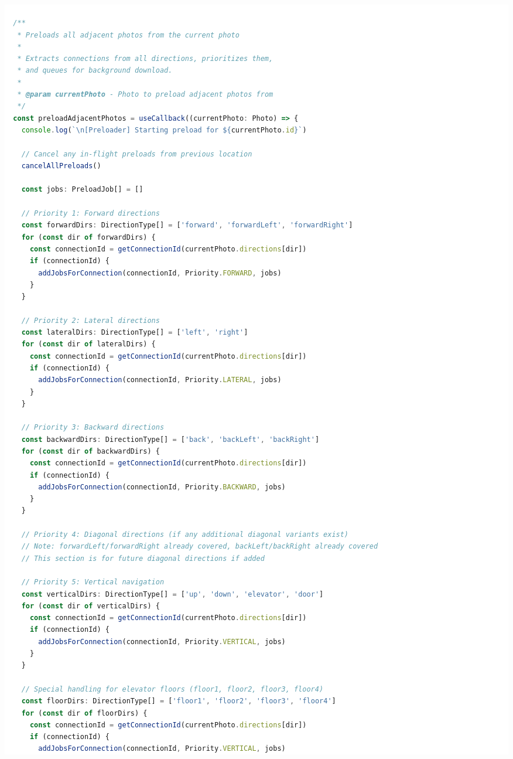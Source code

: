 ```typescript

  /**
   * Preloads all adjacent photos from the current photo
   *
   * Extracts connections from all directions, prioritizes them,
   * and queues for background download.
   *
   * @param currentPhoto - Photo to preload adjacent photos from
   */
  const preloadAdjacentPhotos = useCallback((currentPhoto: Photo) => {
    console.log(`\n[Preloader] Starting preload for ${currentPhoto.id}`)

    // Cancel any in-flight preloads from previous location
    cancelAllPreloads()

    const jobs: PreloadJob[] = []

    // Priority 1: Forward directions
    const forwardDirs: DirectionType[] = ['forward', 'forwardLeft', 'forwardRight']
    for (const dir of forwardDirs) {
      const connectionId = getConnectionId(currentPhoto.directions[dir])
      if (connectionId) {
        addJobsForConnection(connectionId, Priority.FORWARD, jobs)
      }
    }

    // Priority 2: Lateral directions
    const lateralDirs: DirectionType[] = ['left', 'right']
    for (const dir of lateralDirs) {
      const connectionId = getConnectionId(currentPhoto.directions[dir])
      if (connectionId) {
        addJobsForConnection(connectionId, Priority.LATERAL, jobs)
      }
    }

    // Priority 3: Backward directions
    const backwardDirs: DirectionType[] = ['back', 'backLeft', 'backRight']
    for (const dir of backwardDirs) {
      const connectionId = getConnectionId(currentPhoto.directions[dir])
      if (connectionId) {
        addJobsForConnection(connectionId, Priority.BACKWARD, jobs)
      }
    }

    // Priority 4: Diagonal directions (if any additional diagonal variants exist)
    // Note: forwardLeft/forwardRight already covered, backLeft/backRight already covered
    // This section is for future diagonal directions if added

    // Priority 5: Vertical navigation
    const verticalDirs: DirectionType[] = ['up', 'down', 'elevator', 'door']
    for (const dir of verticalDirs) {
      const connectionId = getConnectionId(currentPhoto.directions[dir])
      if (connectionId) {
        addJobsForConnection(connectionId, Priority.VERTICAL, jobs)
      }
    }

    // Special handling for elevator floors (floor1, floor2, floor3, floor4)
    const floorDirs: DirectionType[] = ['floor1', 'floor2', 'floor3', 'floor4']
    for (const dir of floorDirs) {
      const connectionId = getConnectionId(currentPhoto.directions[dir])
      if (connectionId) {
        addJobsForConnection(connectionId, Priority.VERTICAL, jobs)
```